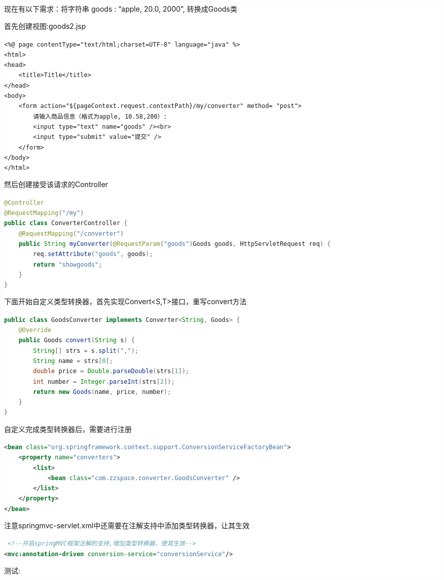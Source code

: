 现在有以下需求：将字符串 goods : “apple, 20.0, 2000”, 转换成Goods类

首先创建视图:goods2.jsp
```
<%@ page contentType="text/html;charset=UTF-8" language="java" %>
<html>
<head>
    <title>Title</title>
</head>
<body>
    <form action="${pageContext.request.contextPath}/my/converter" method= "post">
        请输入商品信息（格式为apple, 10.58,200）:
        <input type="text" name="goods" /><br>
        <input type="submit" value="提交" />
    </form>
</body>
</html>
```
然后创建接受该请求的Controller
```java
@Controller
@RequestMapping("/my")
public class ConverterController {
    @RequestMapping("/converter")
    public String myConverter(@RequestParam("goods")Goods goods, HttpServletRequest req) {
        req.setAttribute("goods", goods);
        return "showgoods";
    }
}
```
下面开始自定义类型转换器，首先实现Convert<S,T>接口，重写convert方法
```java
public class GoodsConverter implements Converter<String, Goods> {
    @Override
    public Goods convert(String s) {
        String[] strs = s.split(",");
        String name = strs[0];
        double price = Double.parseDouble(strs[1]);
        int number = Integer.parseInt(strs[2]);
        return new Goods(name, price, number);
    }
}
```
自定义完成类型转换器后，需要进行注册
```xml
<bean class="org.springframework.context.support.ConversionServiceFactoryBean">
    <property name="converters">
        <list>
            <bean class="com.zzspace.converter.GoodsConverter" />
        </list>
    </property>
</bean>
```
注意springmvc-servlet.xml中还需要在注解支持中添加类型转换器，让其生效
```xml
 <!--开启springMVC框架注解的支持,增加类型转换器，使其生效-->
<mvc:annotation-driven conversion-service="conversionService"/>
```
测试:
